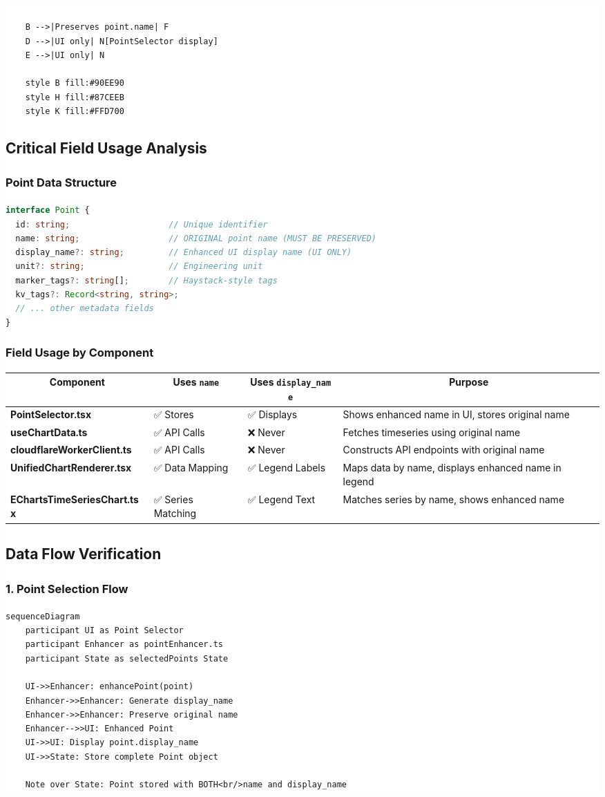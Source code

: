 ```mermaid

    B -->|Preserves point.name| F
    D -->|UI only| N[PointSelector display]
    E -->|UI only| N

    style B fill:#90EE90
    style H fill:#87CEEB
    style K fill:#FFD700
```

## Critical Field Usage Analysis

### Point Data Structure

```typescript
interface Point {
  id: string;                    // Unique identifier
  name: string;                  // ORIGINAL point name (MUST BE PRESERVED)
  display_name?: string;         // Enhanced UI display name (UI ONLY)
  unit?: string;                 // Engineering unit
  marker_tags?: string[];        // Haystack-style tags
  kv_tags?: Record<string, string>;
  // ... other metadata fields
}
```

### Field Usage by Component

| Component | Uses `name` | Uses `display_name` | Purpose |
|-----------|-------------|---------------------|---------|
| **PointSelector.tsx** | ✅ Stores | ✅ Displays | Shows enhanced name in UI, stores original name |
| **useChartData.ts** | ✅ API Calls | ❌ Never | Fetches timeseries using original name |
| **cloudflareWorkerClient.ts** | ✅ API Calls | ❌ Never | Constructs API endpoints with original name |
| **UnifiedChartRenderer.tsx** | ✅ Data Mapping | ✅ Legend Labels | Maps data by name, displays enhanced name in legend |
| **EChartsTimeSeriesChart.tsx** | ✅ Series Matching | ✅ Legend Text | Matches series by name, shows enhanced name |

## Data Flow Verification

### 1. Point Selection Flow

```mermaid
sequenceDiagram
    participant UI as Point Selector
    participant Enhancer as pointEnhancer.ts
    participant State as selectedPoints State

    UI->>Enhancer: enhancePoint(point)
    Enhancer->>Enhancer: Generate display_name
    Enhancer->>Enhancer: Preserve original name
    Enhancer-->>UI: Enhanced Point
    UI->>UI: Display point.display_name
    UI->>State: Store complete Point object

    Note over State: Point stored with BOTH<br/>name and display_name
```

